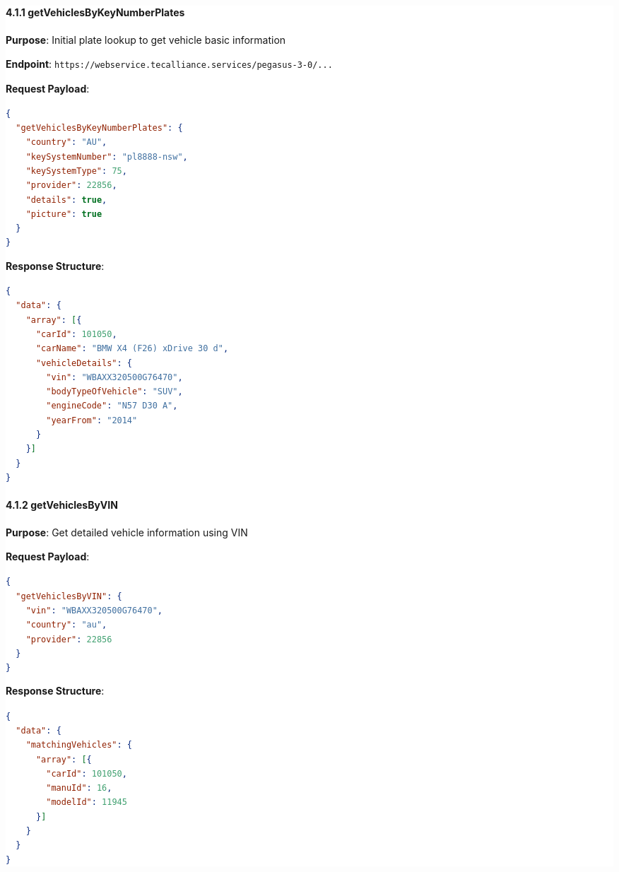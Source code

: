 #### 4.1.1 getVehiclesByKeyNumberPlates
**Purpose**: Initial plate lookup to get vehicle basic information

**Endpoint**: `https://webservice.tecalliance.services/pegasus-3-0/...`

**Request Payload**:
```json
{
  "getVehiclesByKeyNumberPlates": {
    "country": "AU",
    "keySystemNumber": "pl8888-nsw",
    "keySystemType": 75,
    "provider": 22856,
    "details": true,
    "picture": true
  }
}
```

**Response Structure**:
```json
{
  "data": {
    "array": [{
      "carId": 101050,
      "carName": "BMW X4 (F26) xDrive 30 d",
      "vehicleDetails": {
        "vin": "WBAXX320500G76470",
        "bodyTypeOfVehicle": "SUV",
        "engineCode": "N57 D30 A",
        "yearFrom": "2014"
      }
    }]
  }
}
```

#### 4.1.2 getVehiclesByVIN
**Purpose**: Get detailed vehicle information using VIN

**Request Payload**:
```json
{
  "getVehiclesByVIN": {
    "vin": "WBAXX320500G76470",
    "country": "au",
    "provider": 22856
  }
}
```

**Response Structure**:
```json
{
  "data": {
    "matchingVehicles": {
      "array": [{
        "carId": 101050,
        "manuId": 16,
        "modelId": 11945
      }]
    }
  }
}
```
